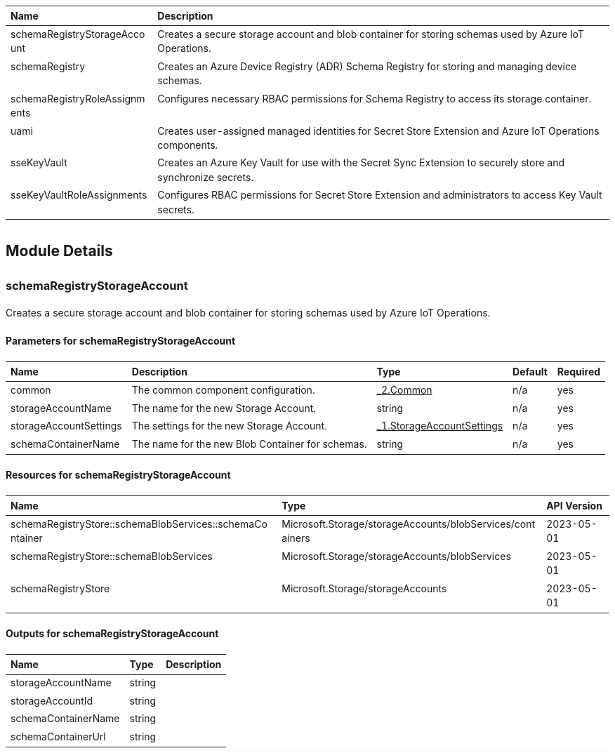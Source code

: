 |Name|Description|
| :--- | :--- |
|schemaRegistryStorageAccount|Creates a secure storage account and blob container for storing schemas used by Azure IoT Operations.|
|schemaRegistry|Creates an Azure Device Registry (ADR) Schema Registry for storing and managing device schemas.|
|schemaRegistryRoleAssignments|Configures necessary RBAC permissions for Schema Registry to access its storage container.|
|uami|Creates user-assigned managed identities for Secret Store Extension and Azure IoT Operations components.|
|sseKeyVault|Creates an Azure Key Vault for use with the Secret Sync Extension to securely store and synchronize secrets.|
|sseKeyVaultRoleAssignments|Configures RBAC permissions for Secret Store Extension and administrators to access Key Vault secrets.|

## Module Details

### schemaRegistryStorageAccount
  
Creates a secure storage account and blob container for storing schemas used by Azure IoT Operations.  

#### Parameters for schemaRegistryStorageAccount

|Name|Description|Type|Default|Required|
| :--- | :--- | :--- | :--- | :--- |
|common|The common component configuration.|[_2.Common](#user-defined-types)|n/a|yes|
|storageAccountName|The name for the new Storage Account.|string|n/a|yes|
|storageAccountSettings|The settings for the new Storage Account.|[_1.StorageAccountSettings](#user-defined-types)|n/a|yes|
|schemaContainerName|The name for the new Blob Container for schemas.|string|n/a|yes|

#### Resources for schemaRegistryStorageAccount

|Name|Type|API Version|
| :--- | :--- | :--- |
|schemaRegistryStore::schemaBlobServices::schemaContainer|Microsoft.Storage/storageAccounts/blobServices/containers|2023-05-01|
|schemaRegistryStore::schemaBlobServices|Microsoft.Storage/storageAccounts/blobServices|2023-05-01|
|schemaRegistryStore|Microsoft.Storage/storageAccounts|2023-05-01|

#### Outputs for schemaRegistryStorageAccount

|Name|Type|Description|
| :--- | :--- | :--- |
|storageAccountName|string||
|storageAccountId|string||
|schemaContainerName|string||
|schemaContainerUrl|string||

